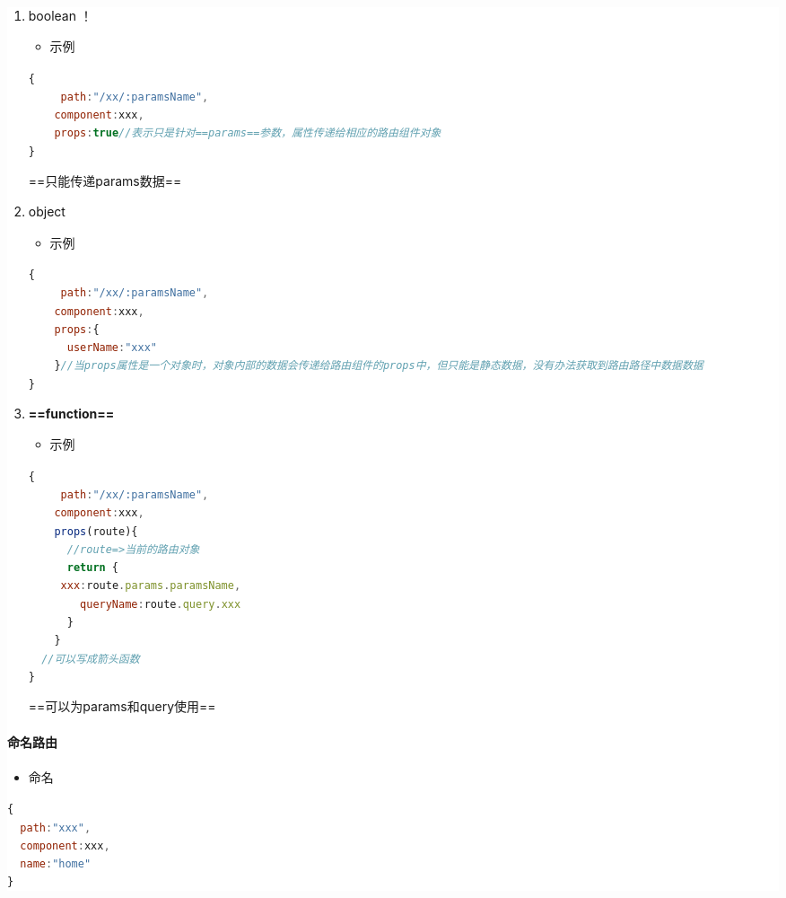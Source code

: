 1. boolean ！

   * 示例

   ```js
   {
     	path:"/xx/:paramsName",
       component:xxx,
       props:true//表示只是针对==params==参数，属性传递给相应的路由组件对象
   }
   ```

   ==只能传递params数据==

2. object

   * 示例

   ```js
   {
     	path:"/xx/:paramsName",
       component:xxx,
       props:{
         userName:"xxx"
       }//当props属性是一个对象时，对象内部的数据会传递给路由组件的props中，但只能是静态数据，没有办法获取到路由路径中数据数据
   }
   ```

   

3. **==function==** 

   * 示例

   ```js
   {
     	path:"/xx/:paramsName",
       component:xxx,
       props(route){
         //route=>当前的路由对象
         return {
        xxx:route.params.paramsName,
           queryName:route.query.xxx
         }
       }
     //可以写成箭头函数 
   }
   ```

   ==可以为params和query使用==

#### 命名路由

* 命名

```js
{
  path:"xxx",
  component:xxx,
  name:"home"
}
```
